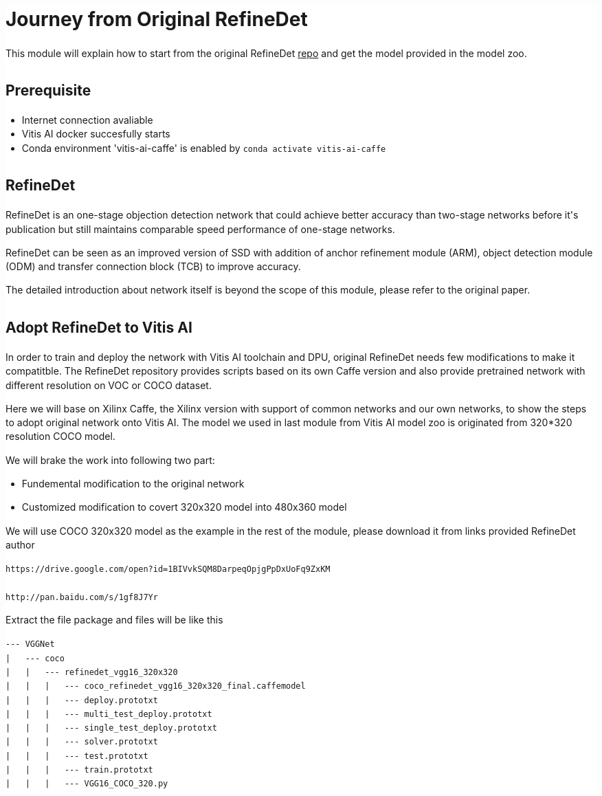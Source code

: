# Journey from Original RefineDet

This module will explain how to start from the original RefineDet [repo](https://github.com/sfzhang15/RefineDet) and get the model provided in the model zoo.

## Prerequisite

- Internet connection avaliable
- Vitis AI docker succesfully starts
- Conda environment 'vitis-ai-caffe' is enabled by `conda activate vitis-ai-caffe`

## RefineDet

RefineDet is an one-stage objection detection network that could achieve better accuracy than two-stage networks before it's publication but still maintains comparable speed performance of one-stage networks.

RefineDet can be seen as an improved version of SSD with addition of anchor refinement module (ARM), object detection module (ODM) and transfer connection block (TCB) to improve accuracy.

The detailed introduction about network itself is beyond the scope of this module, please refer to the original paper.

## Adopt RefineDet to Vitis AI

In order to train and deploy the network with Vitis AI toolchain and DPU, original RefineDet needs few modifications to make it compatitble. The RefineDet repository provides scripts based on its own Caffe version and also provide pretrained network with different resolution on VOC or COCO dataset.

Here we will base on Xilinx Caffe, the Xilinx version with support of common networks and our own networks, to show the steps to adopt original network onto Vitis AI. The model we used in last module from Vitis AI model zoo is originated from 320*320 resolution COCO model.

We will brake the work into following two part:

- Fundemental modification to the original network

- Customized modification to covert 320x320 model into 480x360 model


We will use COCO 320x320 model as the example in the rest of the module, please download it from links provided RefineDet author

```
https://drive.google.com/open?id=1BIVvkSQM8DarpeqOpjgPpDxUoFq9ZxKM

http://pan.baidu.com/s/1gf8J7Yr
```
Extract the file package and files will be like this

```
--- VGGNet
|   --- coco
|   |   --- refinedet_vgg16_320x320
|   |   |   --- coco_refinedet_vgg16_320x320_final.caffemodel
|   |   |   --- deploy.prototxt
|   |   |   --- multi_test_deploy.prototxt
|   |   |   --- single_test_deploy.prototxt
|   |   |   --- solver.prototxt
|   |   |   --- test.prototxt
|   |   |   --- train.prototxt
|   |   |   --- VGG16_COCO_320.py
```
